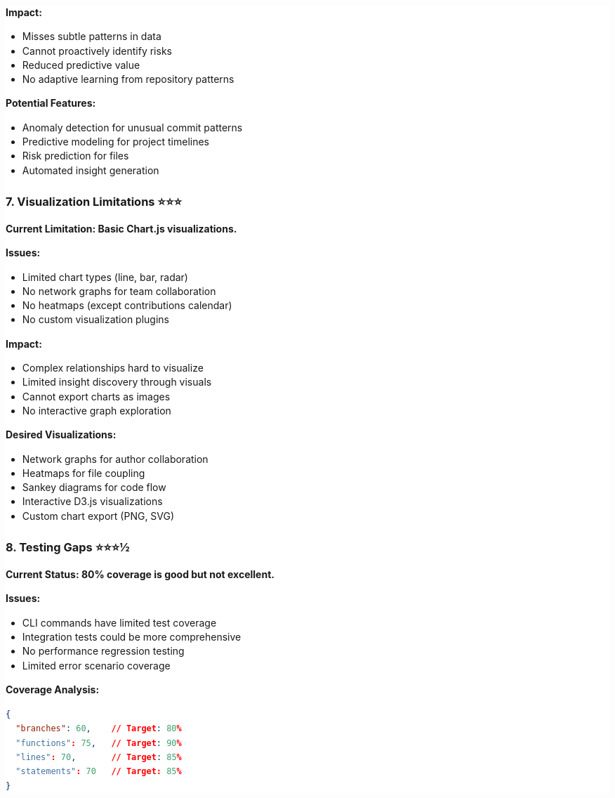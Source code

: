 **Impact:**

- Misses subtle patterns in data
- Cannot proactively identify risks
- Reduced predictive value
- No adaptive learning from repository patterns

**Potential Features:**

- Anomaly detection for unusual commit patterns
- Predictive modeling for project timelines
- Risk prediction for files
- Automated insight generation

### 7. **Visualization Limitations** ⭐⭐⭐

**Current Limitation: Basic Chart.js visualizations.**

**Issues:**

- Limited chart types (line, bar, radar)
- No network graphs for team collaboration
- No heatmaps (except contributions calendar)
- No custom visualization plugins

**Impact:**

- Complex relationships hard to visualize
- Limited insight discovery through visuals
- Cannot export charts as images
- No interactive graph exploration

**Desired Visualizations:**

- Network graphs for author collaboration
- Heatmaps for file coupling
- Sankey diagrams for code flow
- Interactive D3.js visualizations
- Custom chart export (PNG, SVG)

### 8. **Testing Gaps** ⭐⭐⭐½

**Current Status: 80% coverage is good but not excellent.**

**Issues:**

- CLI commands have limited test coverage
- Integration tests could be more comprehensive
- No performance regression testing
- Limited error scenario coverage

**Coverage Analysis:**

```json
{
  "branches": 60,    // Target: 80%
  "functions": 75,   // Target: 90%
  "lines": 70,       // Target: 85%
  "statements": 70   // Target: 85%
}
```
